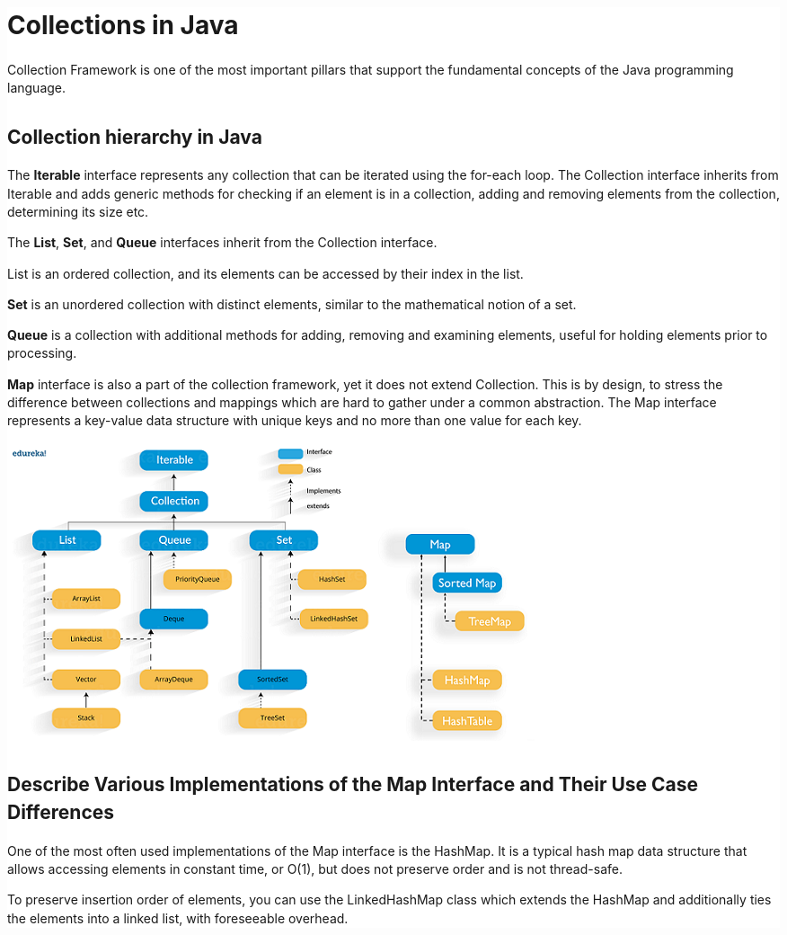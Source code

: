 # Collections in Java

Collection Framework is one of the most important pillars that support the fundamental concepts of the Java programming language.

## Collection hierarchy in Java

The **Iterable** interface represents any collection that can be iterated using the for-each loop. The Collection interface inherits from Iterable and adds generic methods for checking if an element is in a collection, adding and removing elements from the collection, determining its size etc.

The **List**, **Set**, and **Queue** interfaces inherit from the Collection interface.

List is an ordered collection, and its elements can be accessed by their index in the list.

**Set** is an unordered collection with distinct elements, similar to the mathematical notion of a set.

**Queue** is a collection with additional methods for adding, removing and examining elements, useful for holding elements prior to processing.

**Map** interface is also a part of the collection framework, yet it does not extend Collection. This is by design, to stress the difference between collections and mappings which are hard to gather under a common abstraction. The Map interface represents a key-value data structure with unique keys and no more than one value for each key.

 ![java-collection-heirarchy.png](images/java-collection-heirarchy.png)

## Describe Various Implementations of the Map Interface and Their Use Case Differences

One of the most often used implementations of the Map interface is the HashMap. It is a typical hash map data structure that allows accessing elements in constant time, or O(1), but does not preserve order and is not thread-safe.

To preserve insertion order of elements, you can use the LinkedHashMap class which extends the HashMap and additionally ties the elements into a linked list, with foreseeable overhead.
